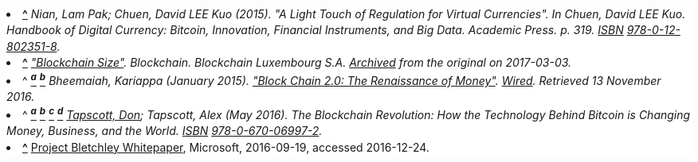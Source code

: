 <li id="cite_note-hadi-19"><span class="mw-cite-backlink"><b><a href="#cite_ref-hadi_19-0">^</a></b></span> <span class="reference-text"><cite class="citation book">Nian, Lam Pak; Chuen, David LEE Kuo (2015). "A Light Touch of Regulation for Virtual Currencies". In Chuen, David LEE Kuo. <i>Handbook of Digital Currency: Bitcoin, Innovation, Financial Instruments, and Big Data</i>. Academic Press. p.&#160;319. <a href="/wiki/International_Standard_Book_Number" title="International Standard Book Number">ISBN</a>&#160;<a href="/wiki/Special:BookSources/978-0-12-802351-8" title="Special:BookSources/978-0-12-802351-8">978-0-12-802351-8</a>.</cite><span title="ctx_ver=Z39.88-2004&amp;rft_val_fmt=info%3Aofi%2Ffmt%3Akev%3Amtx%3Abook&amp;rft.genre=bookitem&amp;rft.atitle=A+Light+Touch+of+Regulation+for+Virtual+Currencies&amp;rft.btitle=Handbook+of+Digital+Currency%3A+Bitcoin%2C+Innovation%2C+Financial+Instruments%2C+and+Big+Data&amp;rft.pages=319&amp;rft.pub=Academic+Press&amp;rft.date=2015&amp;rft.isbn=978-0-12-802351-8&amp;rft.aulast=Nian&amp;rft.aufirst=Lam+Pak&amp;rft.au=Chuen%2C+David+LEE+Kuo&amp;rfr_id=info%3Asid%2Fen.wikipedia.org%3ABlockchain" class="Z3988"><span style="display:none;">&#160;</span></span></span></li>
<li id="cite_note-20"><span class="mw-cite-backlink"><b><a href="#cite_ref-20">^</a></b></span> <span class="reference-text"><cite class="citation web"><a rel="nofollow" class="external text" href="https://blockchain.info/charts/blocks-size?timespan=3years">"Blockchain Size"</a>. <i>Blockchain</i>. Blockchain Luxembourg S.A. <a rel="nofollow" class="external text" href="https://web.archive.org/web/20170303055245/https://blockchain.info/charts/blocks-size?timespan=3years">Archived</a> from the original on 2017-03-03.</cite><span title="ctx_ver=Z39.88-2004&amp;rft_val_fmt=info%3Aofi%2Ffmt%3Akev%3Amtx%3Ajournal&amp;rft.genre=unknown&amp;rft.jtitle=Blockchain&amp;rft.atitle=Blockchain+Size&amp;rft_id=https%3A%2F%2Fblockchain.info%2Fcharts%2Fblocks-size%3Ftimespan%3D3years&amp;rfr_id=info%3Asid%2Fen.wikipedia.org%3ABlockchain" class="Z3988"><span style="display:none;">&#160;</span></span></span></li>
<li id="cite_note-bc2.0-21"><span class="mw-cite-backlink">^ <a href="#cite_ref-bc2.0_21-0"><sup><i><b>a</b></i></sup></a> <a href="#cite_ref-bc2.0_21-1"><sup><i><b>b</b></i></sup></a></span> <span class="reference-text"><cite class="citation magazine">Bheemaiah, Kariappa (January 2015). <a rel="nofollow" class="external text" href="https://www.wired.com/insights/2015/01/block-chain-2-0/">"Block Chain 2.0: The Renaissance of Money"</a>. <i><a href="/wiki/Wired_(magazine)" title="Wired (magazine)">Wired</a></i><span class="reference-accessdate">. Retrieved <span class="nowrap">13 November</span> 2016</span>.</cite><span title="ctx_ver=Z39.88-2004&amp;rft_val_fmt=info%3Aofi%2Ffmt%3Akev%3Amtx%3Abook&amp;rft.genre=unknown&amp;rft.btitle=Block+Chain+2.0%3A+The+Renaissance+of+Money&amp;rft.date=2015-01&amp;rft.aulast=Bheemaiah&amp;rft.aufirst=Kariappa&amp;rft_id=https%3A%2F%2Fwww.wired.com%2Finsights%2F2015%2F01%2Fblock-chain-2-0%2F&amp;rfr_id=info%3Asid%2Fen.wikipedia.org%3ABlockchain" class="Z3988"><span style="display:none;">&#160;</span></span></span></li>
<li id="cite_note-tapscott201605-22"><span class="mw-cite-backlink">^ <a href="#cite_ref-tapscott201605_22-0"><sup><i><b>a</b></i></sup></a> <a href="#cite_ref-tapscott201605_22-1"><sup><i><b>b</b></i></sup></a> <a href="#cite_ref-tapscott201605_22-2"><sup><i><b>c</b></i></sup></a> <a href="#cite_ref-tapscott201605_22-3"><sup><i><b>d</b></i></sup></a></span> <span class="reference-text"><cite class="citation book"><a href="/wiki/Don_Tapscott" title="Don Tapscott">Tapscott, Don</a>; Tapscott, Alex (May 2016). <i>The Blockchain Revolution: How the Technology Behind Bitcoin is Changing Money, Business, and the World</i>. <a href="/wiki/International_Standard_Book_Number" title="International Standard Book Number">ISBN</a>&#160;<a href="/wiki/Special:BookSources/978-0-670-06997-2" title="Special:BookSources/978-0-670-06997-2">978-0-670-06997-2</a>.</cite><span title="ctx_ver=Z39.88-2004&amp;rft_val_fmt=info%3Aofi%2Ffmt%3Akev%3Amtx%3Abook&amp;rft.genre=book&amp;rft.btitle=The+Blockchain+Revolution%3A+How+the+Technology+Behind+Bitcoin+is+Changing+Money%2C+Business%2C+and+the+World&amp;rft.date=2016-05&amp;rft.isbn=978-0-670-06997-2&amp;rft.aulast=Tapscott&amp;rft.aufirst=Don&amp;rft.au=Tapscott%2C+Alex&amp;rfr_id=info%3Asid%2Fen.wikipedia.org%3ABlockchain" class="Z3988"><span style="display:none;">&#160;</span></span></span></li>
<li id="cite_note-bletchleyWP201609-23"><span class="mw-cite-backlink"><b><a href="#cite_ref-bletchleyWP201609_23-0">^</a></b></span> <span class="reference-text"><a rel="nofollow" class="external text" href="https://github.com/Azure/azure-blockchain-projects/blob/master/bletchley/bletchley-whitepaper.md">Project Bletchley Whitepaper</a>, Microsoft, 2016-09-19, accessed 2016-12-24.</span></li>
